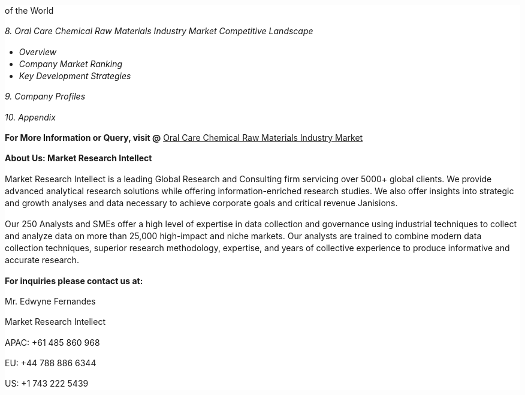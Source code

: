 of the World</span></em></li></ul><p><em><span class="font-[700]">8. Oral Care Chemical Raw Materials Industry Market Competitive Landscape</span></em></p><ul><li><em><span class="">Overview</span></em></li><li><em><span class="">Company Market Ranking</span></em></li><li><em><span class="">Key Development Strategies</span></em></li></ul><p><em><span class="font-[700]">9. Company Profiles</span></em></p><p><em><span class="font-[700]">10. Appendix</span></em></p><p><span class="font-[700]"><strong>For More Information or Query, visit&nbsp;@</strong>&nbsp;</span><span class="font-[700]"><a href="https://www.marketresearchintellect.com/product/oral-care-chemical-raw-materials-industry-market-size-and-forecast/?utm_source=Linkedin&utm_medium=861" target="_blank" data-tracking-control-name="article-ssr-frontend-pulse_little-text-block" data-tracking-will-navigate="" data-test-link="">Oral Care Chemical Raw Materials Industry Market</a></span></p><p><strong><span class="font-[700]">About Us: Market Research Intellect</span></strong></p><p><span class="">Market Research Intellect is a leading Global Research and Consulting firm servicing over 5000+ global clients. We provide advanced analytical research solutions while offering information-enriched research studies.&nbsp;</span>We also offer insights into strategic and growth analyses and data necessary to achieve corporate goals and critical revenue Janisions.</p><p><span class="">Our 250 Analysts and SMEs offer a high level of expertise in data collection and governance using industrial techniques to collect and analyze data on more than 25,000 high-impact and niche markets. Our analysts are trained to combine modern data collection techniques, superior research methodology, expertise, and years of collective experience to produce informative and accurate research.</span></p><p><strong>For inquiries please contact us at:</strong></p><p>Mr. Edwyne Fernandes</p><p>Market Research Intellect</p><p>APAC: +61 485 860 968</p><p>EU: +44 788 886 6344</p><p>US: +1 743 222 5439</p>
